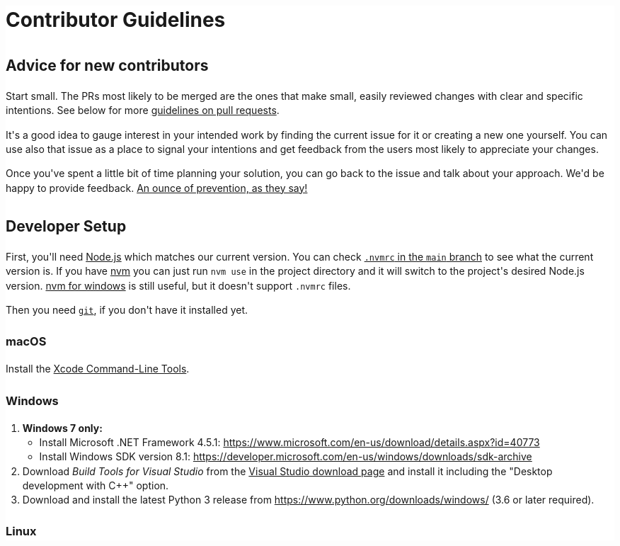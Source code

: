 


# Contributor Guidelines

## Advice for new contributors

Start small. The PRs most likely to be merged are the ones that make small,
easily reviewed changes with clear and specific intentions. See below for more
[guidelines on pull requests](#pull-requests).

It's a good idea to gauge interest in your intended work by finding the current issue
for it or creating a new one yourself. You can use also that issue as a place to signal
your intentions and get feedback from the users most likely to appreciate your changes.

Once you've spent a little bit of time planning your solution, you can go
back to the issue and talk about your approach. We'd be happy to provide feedback. [An
ounce of prevention, as they say!](https://www.goodreads.com/quotes/247269-an-ounce-of-prevention-is-worth-a-pound-of-cure)

## Developer Setup

First, you'll need [Node.js](https://nodejs.org/) which matches our current version.
You can check [`.nvmrc` in the `main` branch](https://github.com/signalapp/Signal-Desktop/blob/main/.nvmrc)
to see what the current version is. If you have [nvm](https://github.com/creationix/nvm)
you can just run `nvm use` in the project directory and it will switch to the project's
desired Node.js version. [nvm for windows](https://github.com/coreybutler/nvm-windows) is
still useful, but it doesn't support `.nvmrc` files.

Then you need [`git`](https://git-scm.com/), if you don't have it installed yet.

### macOS

Install the [Xcode Command-Line Tools](http://osxdaily.com/2014/02/12/install-command-line-tools-mac-os-x/).

### Windows

1.  **Windows 7 only:**
    - Install Microsoft .NET Framework 4.5.1:
      https://www.microsoft.com/en-us/download/details.aspx?id=40773
    - Install Windows SDK version 8.1: https://developer.microsoft.com/en-us/windows/downloads/sdk-archive
2.  Download _Build Tools for Visual Studio_ from the [Visual Studio download page](https://visualstudio.microsoft.com/downloads/#build-tools-for-visual-studio-2019) and install it including the "Desktop development with C++" option.
3.  Download and install the latest Python 3 release from https://www.python.org/downloads/windows/ (3.6 or later required).

### Linux
